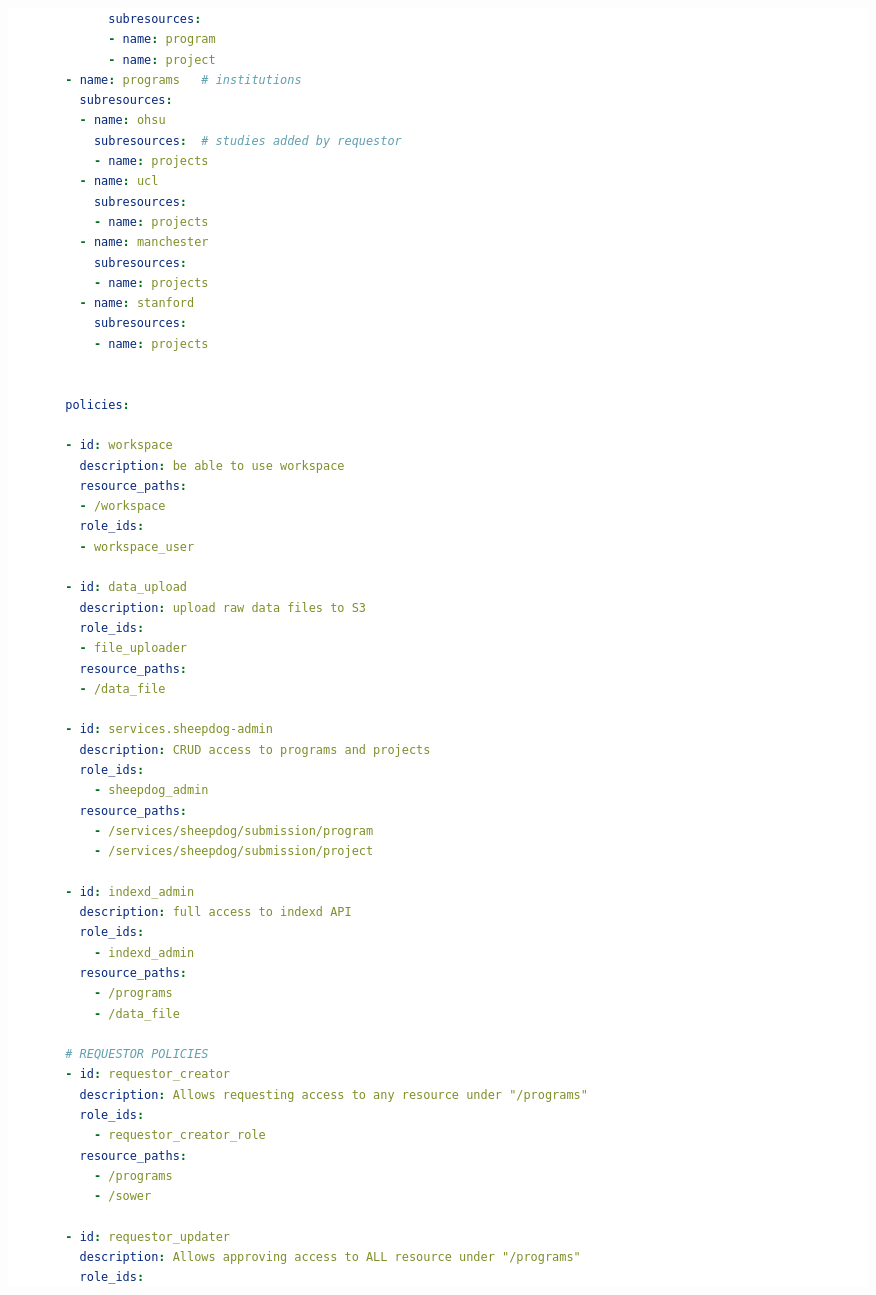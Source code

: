 ```yaml
              subresources:
              - name: program
              - name: project
        - name: programs   # institutions
          subresources:
          - name: ohsu
            subresources:  # studies added by requestor 
            - name: projects
          - name: ucl
            subresources:
            - name: projects
          - name: manchester
            subresources:
            - name: projects
          - name: stanford
            subresources:
            - name: projects


        policies:

        - id: workspace
          description: be able to use workspace
          resource_paths:
          - /workspace
          role_ids:
          - workspace_user

        - id: data_upload
          description: upload raw data files to S3
          role_ids:
          - file_uploader
          resource_paths:
          - /data_file

        - id: services.sheepdog-admin
          description: CRUD access to programs and projects
          role_ids:
            - sheepdog_admin
          resource_paths:
            - /services/sheepdog/submission/program
            - /services/sheepdog/submission/project

        - id: indexd_admin
          description: full access to indexd API
          role_ids:
            - indexd_admin
          resource_paths:
            - /programs
            - /data_file

        # REQUESTOR POLICIES
        - id: requestor_creator
          description: Allows requesting access to any resource under "/programs"
          role_ids:
            - requestor_creator_role
          resource_paths:
            - /programs
            - /sower      

        - id: requestor_updater
          description: Allows approving access to ALL resource under "/programs"
          role_ids:
```